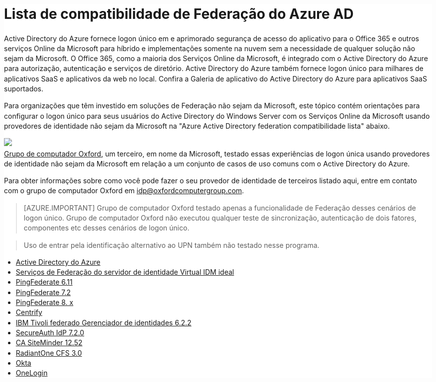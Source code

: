 <properties
    pageTitle="Lista de compatibilidade de Federação do Azure AD"
    description="Esta página tem provedores de identidade não sejam da Microsoft que podem ser usadas para implementar o logon único."
    services="active-directory"
    documentationCenter=""
    authors="billmath"
    manager="femila"
    editor="curtand"/>

<tags
    ms.service="active-directory"
    ms.workload="identity"
    ms.tgt_pltfrm="na"
    ms.devlang="na"
    ms.topic="article"
    ms.date="09/12/2016"
    ms.author="billmath"/>

# <a name="azure-ad-federation-compatibility-list"></a>Lista de compatibilidade de Federação do Azure AD
Active Directory do Azure fornece logon único em e aprimorado segurança de acesso do aplicativo para o Office 365 e outros serviços Online da Microsoft para híbrido e implementações somente na nuvem sem a necessidade de qualquer solução não sejam da Microsoft. O Office 365, como a maioria dos Serviços Online da Microsoft, é integrado com o Active Directory do Azure para autorização, autenticação e serviços de diretório. Active Directory do Azure também fornece logon único para milhares de aplicativos SaaS e aplicativos da web no local. Confira a Galeria de aplicativo do Active Directory do Azure para aplicativos SaaS suportados.

Para organizações que têm investido em soluções de Federação não sejam da Microsoft, este tópico contém orientações para configurar o logon único para seus usuários do Active Directory do Windows Server com os Serviços Online da Microsoft usando provedores de identidade não sejam da Microsoft na "Azure Active Directory federation compatibilidade lista" abaixo. 


![](./media/active-directory-aadconnect-federation-compatibility/oxford2.jpg)   
[Grupo de computador Oxford](http://oxfordcomputergroup.com/), um terceiro, em nome da Microsoft, testado essas experiências de logon única usando provedores de identidade não sejam da Microsoft em relação a um conjunto de casos de uso comuns com o Active Directory do Azure.

Para obter informações sobre como você pode fazer o seu provedor de identidade de terceiros listado aqui, entre em contato com o grupo de computador Oxford em [idp@oxfordcomputergroup.com](mailto:idp@oxfordcomputergroup.com).

>[AZURE.IMPORTANT] Grupo de computador Oxford testado apenas a funcionalidade de Federação desses cenários de logon único. Grupo de computador Oxford não executou qualquer teste de sincronização, autenticação de dois fatores, componentes etc desses cenários de logon único.

>Uso de entrar pela identificação alternativo ao UPN também não testado nesse programa.



- [Active Directory do Azure](#azure-active-directory)
- [Serviços de Federação do servidor de identidade Virtual IDM ideal](#optimal-idm-virtual-identity-server-federation-services) 
- [PingFederate 6.11](#pingfederate-611) 
- [PingFederate 7.2](#pingfederate-72) 
- [PingFederate 8. x](#pingfederate-8x)
- [Centrify](#centrify) 
- [IBM Tivoli federado Gerenciador de identidades 6.2.2](#ibm-tivoli-federated-identity-manager-622) 
- [SecureAuth IdP 7.2.0](#secureauth-idp-720) 
- [CA SiteMinder 12.52](#ca-siteminder-1252-sp1-cumulative-release-4) 
- [RadiantOne CFS 3.0](#radiantone-cfs-30) 
- [Okta](#okta) 
- [OneLogin](#onelogin) 